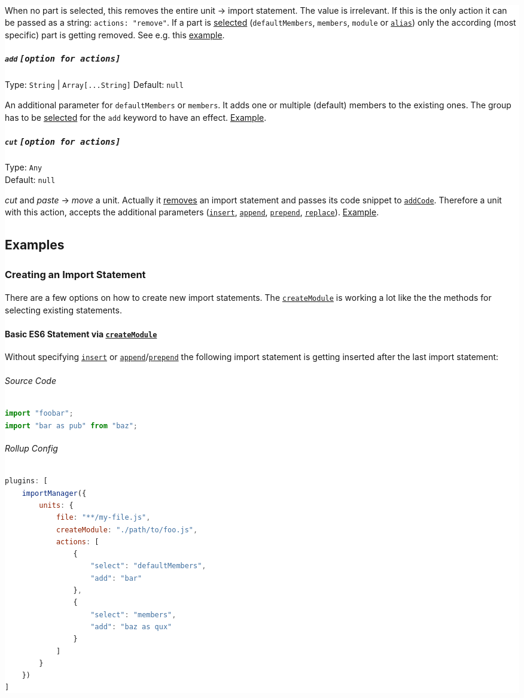 When no part is selected, this removes the entire unit &rarr; import statement. The value is irrelevant. If this is the only action it can be passed as a string: `actions: "remove"`. If a part is [selected](#select-option-for-actions) (`defaultMembers`, `members`, `module` or [`alias`](#alias-option-for-actions)) only the according (most specific) part is getting removed. See e.g. this [example](#removing-a-member).


##### `add` <samp>[option for actions]</samp>
Type: `String` | `Array[...String]`
Default: `null`  

An additional parameter for `defaultMembers` or `members`. It adds one or multiple (default) members to the existing ones. The group has to be [selected](#select-option-for-actions) for the `add` keyword to have an effect. [Example](#adding-a-defaultmember).


##### `cut` <samp>[option for actions]</samp>
Type: `Any`  
Default: `null`  

_cut_ and _paste_ &rarr; _move_ a unit. Actually it [removes](#remove-option-for-actions) an import statement and passes its code snippet to [`addCode`](#addcode-option-for-units). Therefore a unit with this action, accepts the additional parameters ([`insert`](#insert-option-for-units), [`append`](#append-option-for-units), [`prepend`](#prepend-option-for-units), [`replace`](#replace-option-for-units)). [Example](#moving-an-import-statement-cut-and-paste).



## Examples

### Creating an Import Statement
There are a few options on how to create new import statements. The [`createModule`](#createmodule-option-for-units) is working a lot like the the methods for selecting existing statements.


#### Basic ES6 Statement via [`createModule`](#createmodule-option-for-units)

Without specifying [`insert`](#insert-option-for-units) or [`append`](#append-option-for-units)/[`prepend`](#prepend-option-for-units) the following import statement is getting inserted after the last import statement:

###### Source Code
```js
import "foobar";
import "bar as pub" from "baz";
```

###### Rollup Config
```js
plugins: [
    importManager({
        units: {
            file: "**/my-file.js",
            createModule: "./path/to/foo.js", 
            actions: [
                {
                    "select": "defaultMembers",
                    "add": "bar"
                },
                {
                    "select": "members",
                    "add": "baz as qux"
                }
            ]
        }
    })
]
```